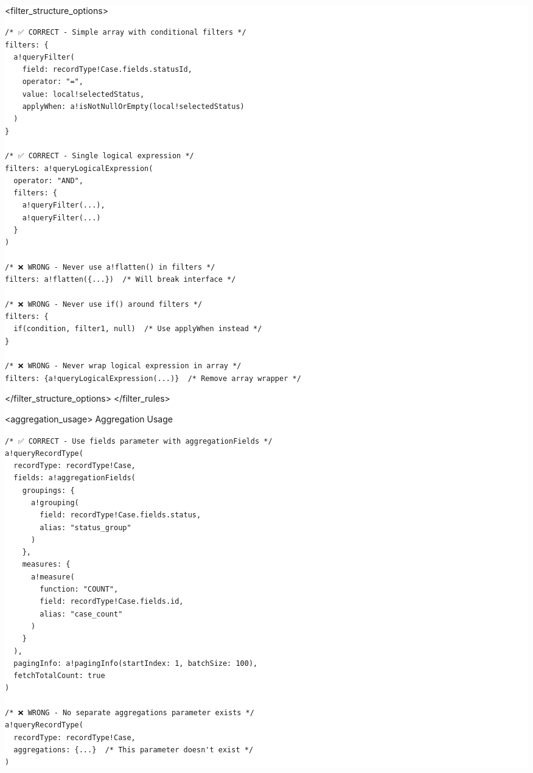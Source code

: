 <filter_structure_options>
```sail
/* ✅ CORRECT - Simple array with conditional filters */
filters: {
  a!queryFilter(
    field: recordType!Case.fields.statusId,
    operator: "=",
    value: local!selectedStatus,
    applyWhen: a!isNotNullOrEmpty(local!selectedStatus)
  )
}

/* ✅ CORRECT - Single logical expression */
filters: a!queryLogicalExpression(
  operator: "AND",
  filters: {
    a!queryFilter(...),
    a!queryFilter(...)
  }
)

/* ❌ WRONG - Never use a!flatten() in filters */
filters: a!flatten({...})  /* Will break interface */

/* ❌ WRONG - Never use if() around filters */
filters: {
  if(condition, filter1, null)  /* Use applyWhen instead */
}

/* ❌ WRONG - Never wrap logical expression in array */
filters: {a!queryLogicalExpression(...)}  /* Remove array wrapper */
```
</filter_structure_options>
</filter_rules>

<aggregation_usage>
Aggregation Usage
```sail
/* ✅ CORRECT - Use fields parameter with aggregationFields */
a!queryRecordType(
  recordType: recordType!Case,
  fields: a!aggregationFields(
    groupings: {
      a!grouping(
        field: recordType!Case.fields.status,
        alias: "status_group"
      )
    },
    measures: {
      a!measure(
        function: "COUNT",
        field: recordType!Case.fields.id,
        alias: "case_count"
      )
    }
  ),
  pagingInfo: a!pagingInfo(startIndex: 1, batchSize: 100),
  fetchTotalCount: true
)

/* ❌ WRONG - No separate aggregations parameter exists */
a!queryRecordType(
  recordType: recordType!Case,
  aggregations: {...}  /* This parameter doesn't exist */
)
```